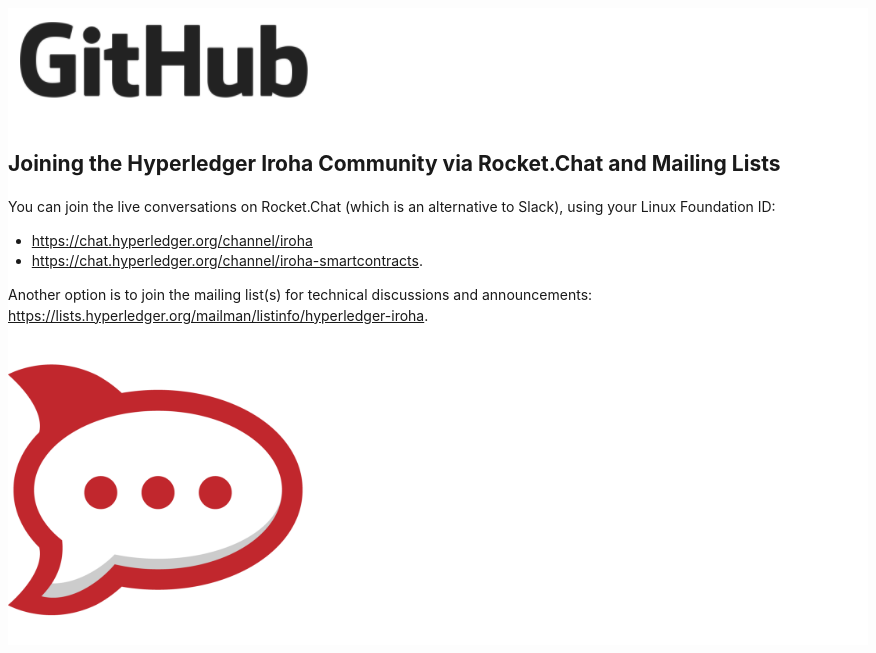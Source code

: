 ![GitHub Logo](../images/introduction-to-hyperledger-iroha/GitHub.png)

## Joining the Hyperledger Iroha Community via Rocket.Chat and Mailing Lists

You can join the live conversations on Rocket.Chat (which is an alternative to Slack), using your Linux Foundation ID:

* https://chat.hyperledger.org/channel/iroha
* https://chat.hyperledger.org/channel/iroha-smartcontracts.

Another option is to join the mailing list(s) for technical discussions and announcements: https://lists.hyperledger.org/mailman/listinfo/hyperledger-iroha.

<img src="../images/introduction-to-hyperledger-iroha/RocketChat_Logo.png" alt="RocketChat Logo" width=300>
